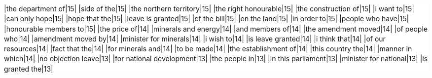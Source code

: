 |the department of|15|
|side of the|15|
|the northern territory|15|
|the right honourable|15|
|the construction of|15|
|i want to|15|
|can only hope|15|
|hope that the|15|
|leave is granted|15|
|of the bill|15|
|on the land|15|
|in order to|15|
|people who have|15|
|honourable members to|15|
|the price of|14|
|minerals and energy|14|
|and members of|14|
|the amendment moved|14|
|of people who|14|
|amendment moved by|14|
|minister for minerals|14|
|i wish to|14|
|is leave granted|14|
|i think that|14|
|of our resources|14|
|fact that the|14|
|for minerals and|14|
|to be made|14|
|the establishment of|14|
|this country the|14|
|manner in which|14|
|no objection leave|13|
|for national development|13|
|the people in|13|
|in this parliament|13|
|minister for national|13|
|is granted the|13|